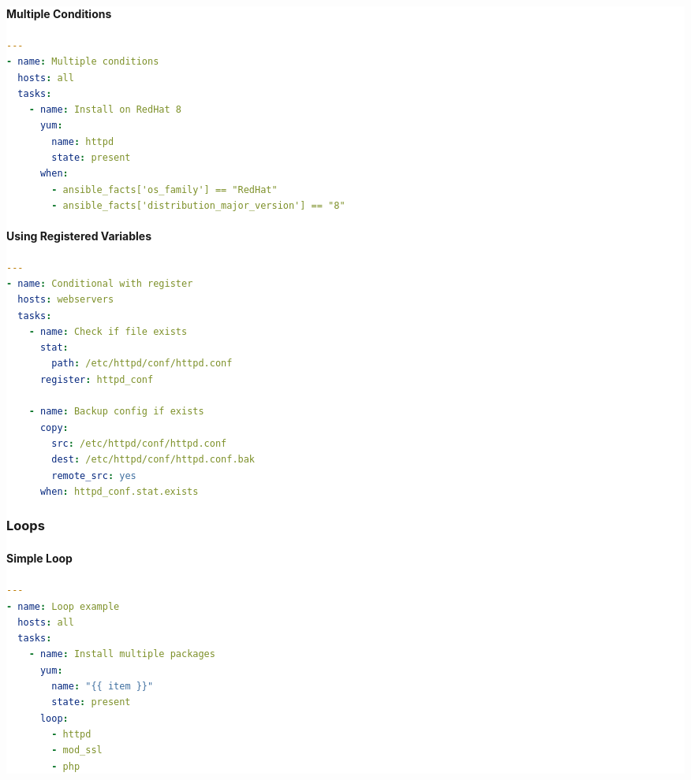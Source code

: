 #### Multiple Conditions
```yaml
---
- name: Multiple conditions
  hosts: all
  tasks:
    - name: Install on RedHat 8
      yum:
        name: httpd
        state: present
      when:
        - ansible_facts['os_family'] == "RedHat"
        - ansible_facts['distribution_major_version'] == "8"
```

#### Using Registered Variables
```yaml
---
- name: Conditional with register
  hosts: webservers
  tasks:
    - name: Check if file exists
      stat:
        path: /etc/httpd/conf/httpd.conf
      register: httpd_conf
    
    - name: Backup config if exists
      copy:
        src: /etc/httpd/conf/httpd.conf
        dest: /etc/httpd/conf/httpd.conf.bak
        remote_src: yes
      when: httpd_conf.stat.exists
```

### Loops

#### Simple Loop
```yaml
---
- name: Loop example
  hosts: all
  tasks:
    - name: Install multiple packages
      yum:
        name: "{{ item }}"
        state: present
      loop:
        - httpd
        - mod_ssl
        - php
```
